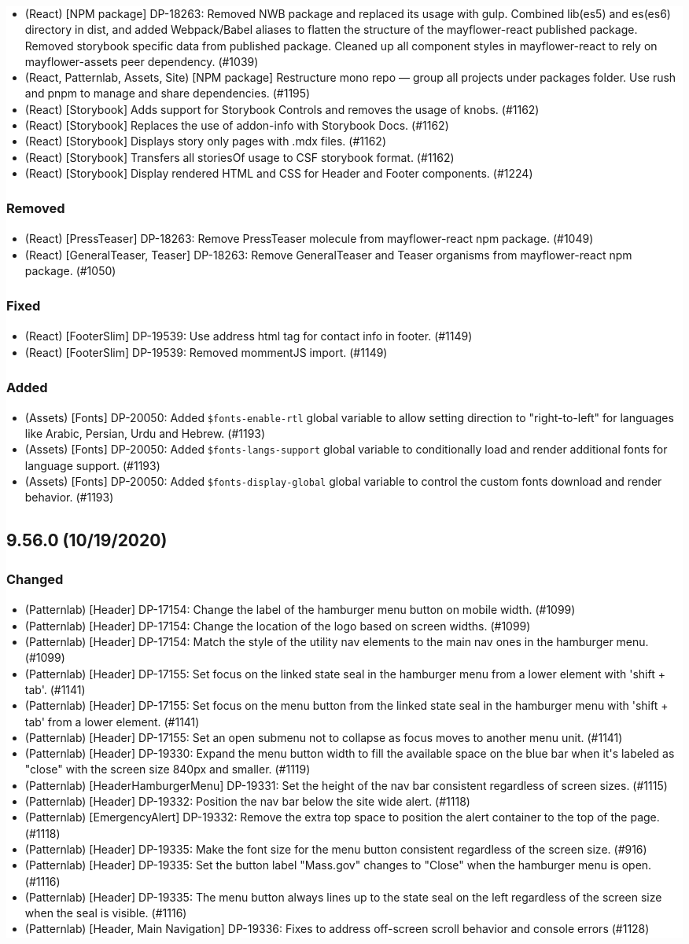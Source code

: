 - (React) [NPM package] DP-18263: Removed NWB package and replaced its usage with gulp. Combined lib(es5) and es(es6) directory in dist, and added Webpack/Babel aliases to flatten the structure of the mayflower-react published package. Removed storybook specific data from published package. Cleaned up all component styles in mayflower-react to rely on mayflower-assets peer dependency. (#1039)
- (React, Patternlab, Assets, Site) [NPM package] Restructure mono repo — group all projects under packages folder. Use rush and pnpm to manage and share dependencies. (#1195)
- (React) [Storybook] Adds support for Storybook Controls and removes the usage of knobs. (#1162)
- (React) [Storybook] Replaces the use of addon-info with Storybook Docs. (#1162)
- (React) [Storybook] Displays story only pages with .mdx files. (#1162)
- (React) [Storybook] Transfers all storiesOf usage to CSF storybook format. (#1162)
- (React) [Storybook] Display rendered HTML and CSS for Header and Footer components. (#1224)

### Removed

- (React) [PressTeaser] DP-18263: Remove PressTeaser molecule from mayflower-react npm package. (#1049)
- (React) [GeneralTeaser, Teaser] DP-18263: Remove GeneralTeaser and Teaser organisms from mayflower-react npm package. (#1050)

### Fixed

- (React) [FooterSlim] DP-19539: Use address html tag for contact info in footer. (#1149)
- (React) [FooterSlim] DP-19539: Removed mommentJS import. (#1149)

### Added

- (Assets) [Fonts] DP-20050: Added `$fonts-enable-rtl` global variable to allow setting direction to "right-to-left" for languages like Arabic, Persian, Urdu and Hebrew. (#1193)
- (Assets) [Fonts] DP-20050: Added `$fonts-langs-support` global variable to conditionally load and render additional fonts for language support. (#1193)
- (Assets) [Fonts] DP-20050: Added `$fonts-display-global` global variable to control the custom fonts download and render behavior. (#1193)

## 9.56.0 (10/19/2020)

### Changed

- (Patternlab) [Header] DP-17154: Change the label of the hamburger menu button on mobile width. (#1099)
- (Patternlab) [Header] DP-17154: Change the location of the logo based on screen widths. (#1099)
- (Patternlab) [Header] DP-17154: Match the style of the utility nav elements to the main nav ones in the hamburger menu. (#1099)
- (Patternlab) [Header] DP-17155: Set focus on the linked state seal in the hamburger menu from a lower element with 'shift + tab'. (#1141)
- (Patternlab) [Header] DP-17155: Set focus on the menu button from the linked state seal in the hamburger menu with 'shift + tab' from a lower element. (#1141)
- (Patternlab) [Header] DP-17155: Set an open submenu not to collapse as focus moves to another menu unit. (#1141)
- (Patternlab) [Header] DP-19330: Expand the menu button width to fill the available space on the blue bar when it's labeled as "close" with the screen size 840px and smaller. (#1119)
- (Patternlab) [HeaderHamburgerMenu] DP-19331: Set the height of the nav bar consistent regardless of screen sizes. (#1115)
- (Patternlab) [Header] DP-19332: Position the nav bar below the site wide alert. (#1118)
- (Patternlab) [EmergencyAlert] DP-19332: Remove the extra top space to position the alert container to the top of the page. (#1118)
- (Patternlab) [Header] DP-19335: Make the font size for the menu button consistent regardless of the screen size. (#916)
- (Patternlab) [Header] DP-19335: Set the button label "Mass.gov" changes to "Close" when the hamburger menu is open. (#1116)
- (Patternlab) [Header] DP-19335: The menu button always lines up to the state seal on the left regardless of the screen size when the seal is visible. (#1116)
- (Patternlab) [Header, Main Navigation] DP-19336: Fixes to address off-screen scroll behavior and console errors (#1128)